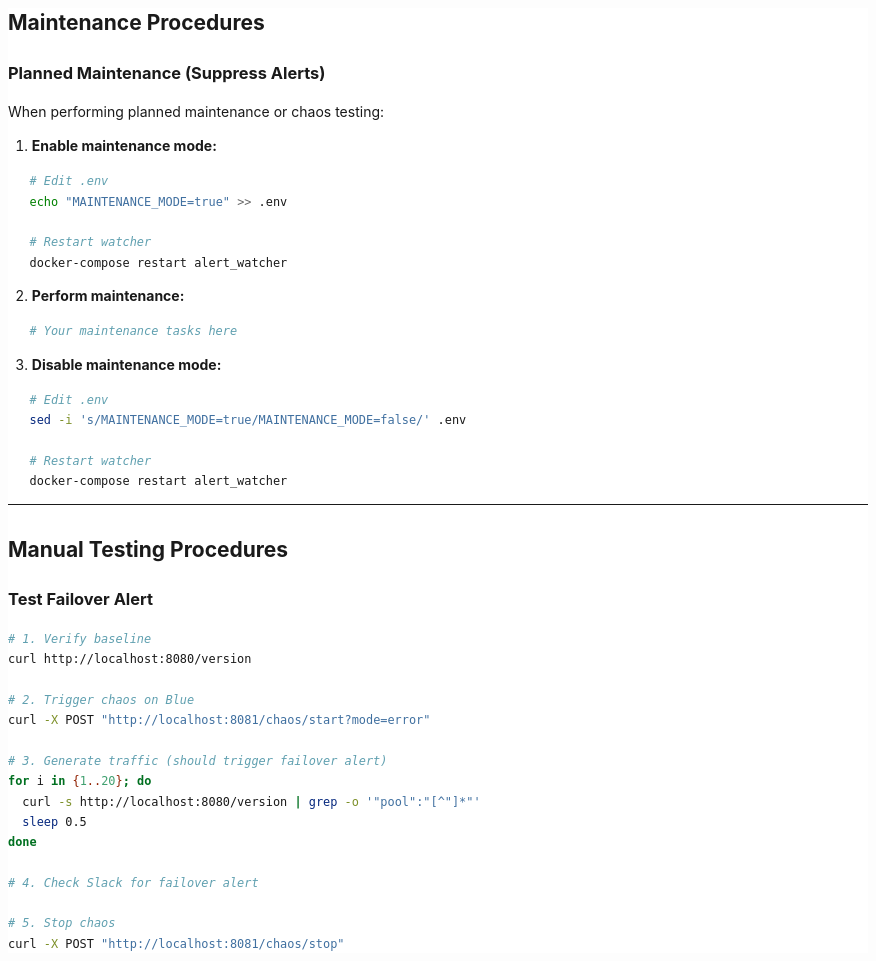 ## Maintenance Procedures

### Planned Maintenance (Suppress Alerts)

When performing planned maintenance or chaos testing:

1. **Enable maintenance mode:**
```bash
   # Edit .env
   echo "MAINTENANCE_MODE=true" >> .env
   
   # Restart watcher
   docker-compose restart alert_watcher
```

2. **Perform maintenance:**
```bash
   # Your maintenance tasks here
```

3. **Disable maintenance mode:**
```bash
   # Edit .env
   sed -i 's/MAINTENANCE_MODE=true/MAINTENANCE_MODE=false/' .env
   
   # Restart watcher
   docker-compose restart alert_watcher
```

---

## Manual Testing Procedures

### Test Failover Alert
```bash
# 1. Verify baseline
curl http://localhost:8080/version

# 2. Trigger chaos on Blue
curl -X POST "http://localhost:8081/chaos/start?mode=error"

# 3. Generate traffic (should trigger failover alert)
for i in {1..20}; do
  curl -s http://localhost:8080/version | grep -o '"pool":"[^"]*"'
  sleep 0.5
done

# 4. Check Slack for failover alert

# 5. Stop chaos
curl -X POST "http://localhost:8081/chaos/stop"
```
